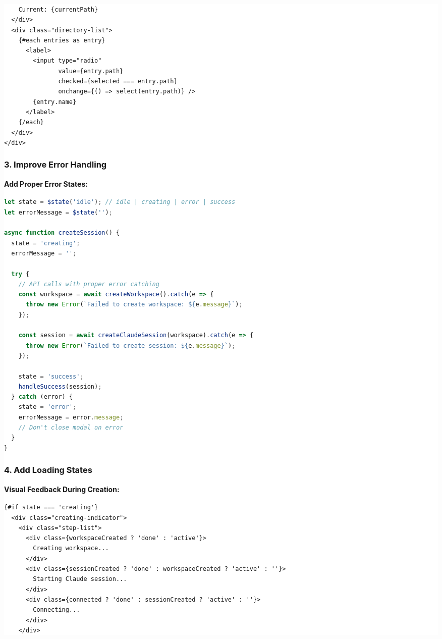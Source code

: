 ```svelte
    Current: {currentPath}
  </div>
  <div class="directory-list">
    {#each entries as entry}
      <label>
        <input type="radio" 
               value={entry.path} 
               checked={selected === entry.path}
               onchange={() => select(entry.path)} />
        {entry.name}
      </label>
    {/each}
  </div>
</div>
```

### 3. **Improve Error Handling**

**Add Proper Error States:**
```javascript
let state = $state('idle'); // idle | creating | error | success
let errorMessage = $state('');

async function createSession() {
  state = 'creating';
  errorMessage = '';
  
  try {
    // API calls with proper error catching
    const workspace = await createWorkspace().catch(e => {
      throw new Error(`Failed to create workspace: ${e.message}`);
    });
    
    const session = await createClaudeSession(workspace).catch(e => {
      throw new Error(`Failed to create session: ${e.message}`);
    });
    
    state = 'success';
    handleSuccess(session);
  } catch (error) {
    state = 'error';
    errorMessage = error.message;
    // Don't close modal on error
  }
}
```

### 4. **Add Loading States**

**Visual Feedback During Creation:**
```svelte
{#if state === 'creating'}
  <div class="creating-indicator">
    <div class="step-list">
      <div class={workspaceCreated ? 'done' : 'active'}>
        Creating workspace...
      </div>
      <div class={sessionCreated ? 'done' : workspaceCreated ? 'active' : ''}>
        Starting Claude session...
      </div>
      <div class={connected ? 'done' : sessionCreated ? 'active' : ''}>
        Connecting...
      </div>
    </div>
```